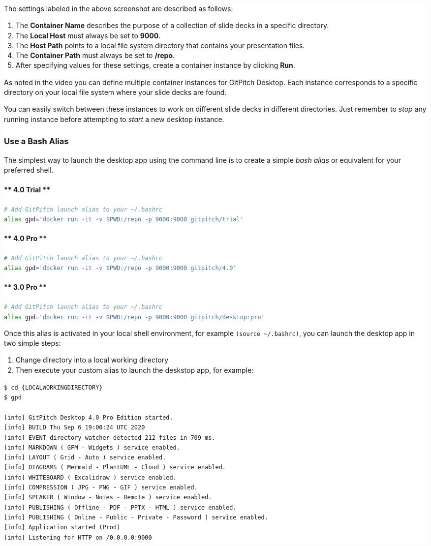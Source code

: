 The settings labeled in the above screenshot are described as follows:

1. The **Container Name** describes the purpose of a collection of slide decks in a specific directory.
1. The **Local Host**  must always be set to **9000**.
1. The **Host Path** points to a local file system directory that contains your presentation files.
1. The **Container Path**  must always be set to **/repo**.
1. After specifying values for these settings, create a container instance by clicking **Run**.

As noted in the video you can define multiple container instances for GitPitch Desktop. Each instance corresponds to a specific directory on your local file system where your slide decks are found.

You can easily switch between these instances to work on different slide decks in different directories. Just remember to *stop* any running instance before attempting to *start* a new desktop instance.
### Use a Bash Alias

The simplest way to launch the desktop app using the command line is to create a simple *bash alias* or equivalent for your preferred shell.



#### ** 4.0 Trial **

```bash
# Add GitPitch launch alias to your ~/.bashrc
alias gpd='docker run -it -v $PWD:/repo -p 9000:9000 gitpitch/trial'
```

#### ** 4.0 Pro **

```bash
# Add GitPitch launch alias to your ~/.bashrc
alias gpd='docker run -it -v $PWD:/repo -p 9000:9000 gitpitch/4.0'
```

#### ** 3.0 Pro **

```bash
# Add GitPitch launch alias to your ~/.bashrc
alias gpd='docker run -it -v $PWD:/repo -p 9000:9000 gitpitch/desktop:pro'
```



Once this alias is activated in your local shell environment, for example `(source ~/.bashrc)`, you can launch the desktop app in two simple steps:

1. Change directory into a local working directory
1. Then execute your custom alias to launch the deskstop app, for example:

```
$ cd {LOCALWORKINGDIRECTORY}
$ gpd

[info] GitPitch Desktop 4.0 Pro Edition started.
[info] BUILD Thu Sep 6 19:00:24 UTC 2020
[info] EVENT directory watcher detected 212 files in 709 ms.
[info] MARKDOWN ( GFM - Widgets ) service enabled.
[info] LAYOUT ( Grid - Auto ) service enabled.
[info] DIAGRAMS ( Mermaid - PlantUML - Cloud ) service enabled.
[info] WHITEBOARD ( Excalidraw ) service enabled.
[info] COMPRESSION ( JPG - PNG - GIF ) service enabled.
[info] SPEAKER ( Window - Notes - Remote ) service enabled.
[info] PUBLISHING ( Offline - PDF - PPTX - HTML ) service enabled.
[info] PUBLISHING ( Online - Public - Private - Password ) service enabled.
[info] Application started (Prod)
[info] Listening for HTTP on /0.0.0.0:9000
```
